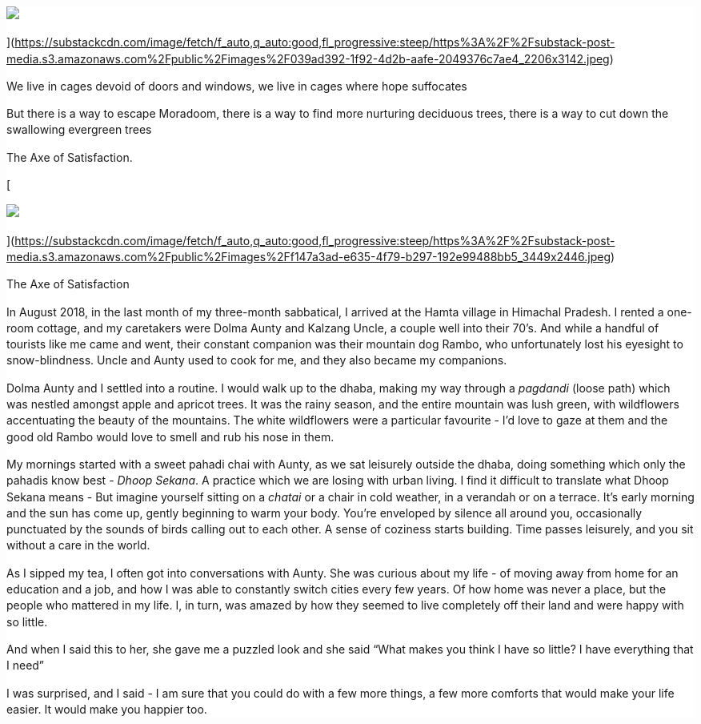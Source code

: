 ![](https://substackcdn.com/image/fetch/w_1456,c_limit,f_auto,q_auto:good,fl_progressive:steep/https%3A%2F%2Fsubstack-post-media.s3.amazonaws.com%2Fpublic%2Fimages%2F039ad392-1f92-4d2b-aafe-2049376c7ae4_2206x3142.jpeg)



](https://substackcdn.com/image/fetch/f_auto,q_auto:good,fl_progressive:steep/https%3A%2F%2Fsubstack-post-media.s3.amazonaws.com%2Fpublic%2Fimages%2F039ad392-1f92-4d2b-aafe-2049376c7ae4_2206x3142.jpeg)

We live in cages devoid of doors and windows, we live in cages where hope suffocates

But there is a way to escape Moradoom, there is a way to find more nurturing deciduous trees, there is a way to cut down the swallowing evergreen trees

The Axe of Satisfaction.

[

![](https://substackcdn.com/image/fetch/w_1456,c_limit,f_auto,q_auto:good,fl_progressive:steep/https%3A%2F%2Fsubstack-post-media.s3.amazonaws.com%2Fpublic%2Fimages%2Ff147a3ad-e635-4f79-b297-192e99488bb5_3449x2446.jpeg)



](https://substackcdn.com/image/fetch/f_auto,q_auto:good,fl_progressive:steep/https%3A%2F%2Fsubstack-post-media.s3.amazonaws.com%2Fpublic%2Fimages%2Ff147a3ad-e635-4f79-b297-192e99488bb5_3449x2446.jpeg)

The Axe of Satisfaction

In August 2018, in the last month of my three-month sabbatical, I arrived at the Hamta village in Himachal Pradesh. I rented a one-room cottage, and my caretakers were Dolma Aunty and Kalzang Uncle, a couple well into their 70’s. And while a handful of tourists like me came and went, their constant companion was their mountain dog Rambo, who unfortunately lost his eyesight to snow-blindness. Uncle and Aunty used to cook for me, and they also became my companions.

Dolma Aunty and I settled into a routine. I would walk up to the dhaba, making my way through a _pagdandi_ (loose path) which was nestled amongst apple and apricot trees. It was the rainy season, and the entire mountain was lush green, with wildflowers accentuating the beauty of the mountains. The white wildflowers were a particular favourite - I’d love to gaze at them and the good old Rambo would love to smell and rub his nose in them.

My mornings started with a sweet pahadi chai with Aunty, as we sat leisurely outside the dhaba, doing something which only the pahadis know best - _Dhoop Sekana_. A practice which we are losing with urban living. I find it difficult to translate what Dhoop Sekana means - But imagine yourself sitting on a _chatai_ or a chair in cold weather, in a verandah or on a terrace. It’s early morning and the sun has come up, gently beginning to warm your body. You’re enveloped by silence all around you, occasionally punctuated by the sounds of birds calling out to each other. A sense of coziness starts building. Time passes leisurely, and you sit without a care in the world.

As I sipped my tea, I often got into conversations with Aunty. She was curious about my life - of moving away from home for an education and a job, and how I was able to constantly switch cities every few years. Of how home was never a place, but the people who mattered in my life. I, in turn, was amazed by how they seemed to live completely off their land and were happy with so little.

And when I said this to her, she gave me a puzzled look and she said “What makes you think I have so little? I have everything that I need”

I was surprised, and I said - I am sure that you could do with a few more things, a few more comforts that would make your life easier. It would make you happier too.
